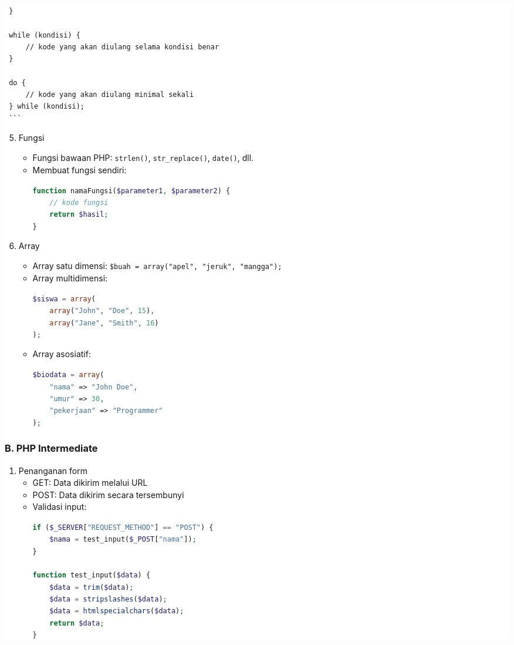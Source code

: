      }

     while (kondisi) {
         // kode yang akan diulang selama kondisi benar
     }

     do {
         // kode yang akan diulang minimal sekali
     } while (kondisi);
     ```

5. Fungsi
   - Fungsi bawaan PHP: `strlen()`, `str_replace()`, `date()`, dll.
   - Membuat fungsi sendiri:
     ```php
     function namaFungsi($parameter1, $parameter2) {
         // kode fungsi
         return $hasil;
     }
     ```

6. Array
   - Array satu dimensi: `$buah = array("apel", "jeruk", "mangga");`
   - Array multidimensi: 
     ```php
     $siswa = array(
         array("John", "Doe", 15),
         array("Jane", "Smith", 16)
     );
     ```
   - Array asosiatif: 
     ```php
     $biodata = array(
         "nama" => "John Doe",
         "umur" => 30,
         "pekerjaan" => "Programmer"
     );
     ```

### B. PHP Intermediate

1. Penanganan form
   - GET: Data dikirim melalui URL
   - POST: Data dikirim secara tersembunyi
   - Validasi input:
     ```php
     if ($_SERVER["REQUEST_METHOD"] == "POST") {
         $nama = test_input($_POST["nama"]);
     }

     function test_input($data) {
         $data = trim($data);
         $data = stripslashes($data);
         $data = htmlspecialchars($data);
         return $data;
     }
     ```
